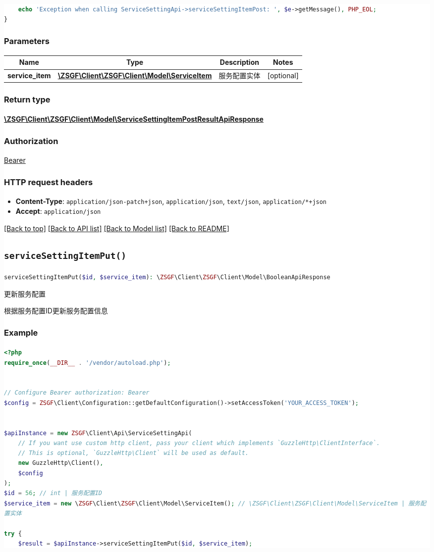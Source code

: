 ```php
    echo 'Exception when calling ServiceSettingApi->serviceSettingItemPost: ', $e->getMessage(), PHP_EOL;
}
```

### Parameters

| Name | Type | Description  | Notes |
| ------------- | ------------- | ------------- | ------------- |
| **service_item** | [**\ZSGF\Client\ZSGF\Client\Model\ServiceItem**](../Model/ServiceItem.md)| 服务配置实体 | [optional] |

### Return type

[**\ZSGF\Client\ZSGF\Client\Model\ServiceSettingItemPostResultApiResponse**](../Model/ServiceSettingItemPostResultApiResponse.md)

### Authorization

[Bearer](../../README.md#Bearer)

### HTTP request headers

- **Content-Type**: `application/json-patch+json`, `application/json`, `text/json`, `application/*+json`
- **Accept**: `application/json`

[[Back to top]](#) [[Back to API list]](../../README.md#endpoints)
[[Back to Model list]](../../README.md#models)
[[Back to README]](../../README.md)

## `serviceSettingItemPut()`

```php
serviceSettingItemPut($id, $service_item): \ZSGF\Client\ZSGF\Client\Model\BooleanApiResponse
```

更新服务配置

根据服务配置ID更新服务配置信息

### Example

```php
<?php
require_once(__DIR__ . '/vendor/autoload.php');


// Configure Bearer authorization: Bearer
$config = ZSGF\Client\Configuration::getDefaultConfiguration()->setAccessToken('YOUR_ACCESS_TOKEN');


$apiInstance = new ZSGF\Client\Api\ServiceSettingApi(
    // If you want use custom http client, pass your client which implements `GuzzleHttp\ClientInterface`.
    // This is optional, `GuzzleHttp\Client` will be used as default.
    new GuzzleHttp\Client(),
    $config
);
$id = 56; // int | 服务配置ID
$service_item = new \ZSGF\Client\ZSGF\Client\Model\ServiceItem(); // \ZSGF\Client\ZSGF\Client\Model\ServiceItem | 服务配置实体

try {
    $result = $apiInstance->serviceSettingItemPut($id, $service_item);
```